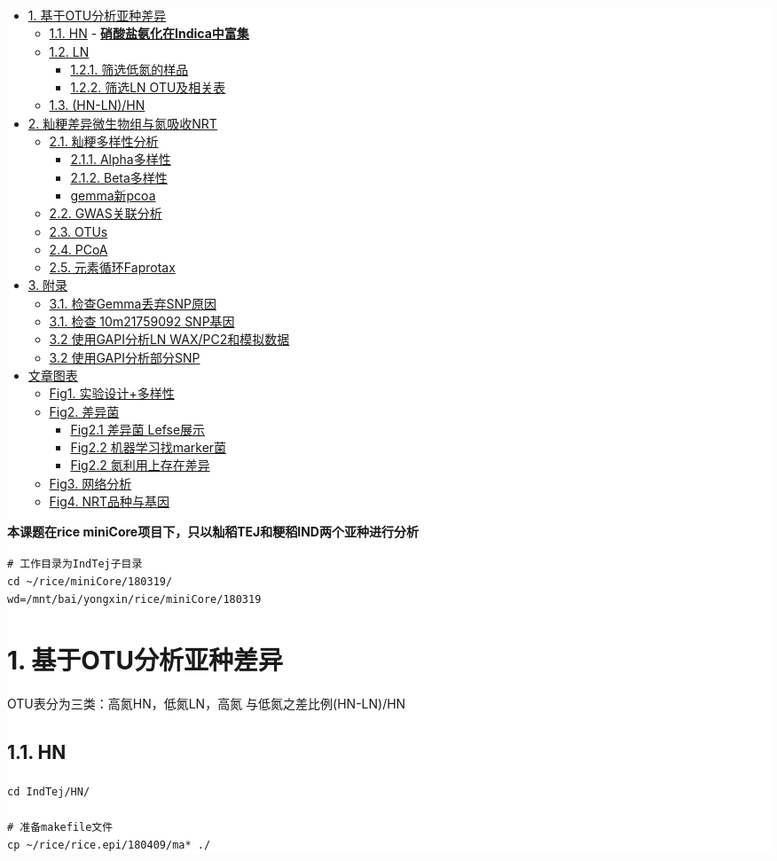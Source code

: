 

- [1. 基于OTU分析亚种差异](#1-基于otu分析亚种差异)
    - [1.1. HN](#11-hn)
            - [**硝酸盐氨化在Indica中富集**](#硝酸盐氨化在indica中富集)
    - [1.2. LN](#12-ln)
        - [1.2.1. 筛选低氮的样品](#121-筛选低氮的样品)
        - [1.2.2. 筛选LN OTU及相关表](#122-筛选ln-otu及相关表)
    - [1.3. (HN-LN)/HN](#13-hn-lnhn)
- [2. 籼粳差异微生物组与氮吸收NRT](#2-籼粳差异微生物组与氮吸收nrt)
    - [2.1. 籼粳多样性分析](#21-籼粳多样性分析)
        - [2.1.1. Alpha多样性](#211-alpha多样性)
        - [2.1.2. Beta多样性](#212-beta多样性)
        - [gemma新pcoa](#gemma新pcoa)
    - [2.2. GWAS关联分析](#22-gwas关联分析)
    - [2.3. OTUs](#23-otus)
    - [2.4. PCoA](#24-pcoa)
    - [2.5. 元素循环Faprotax](#25-元素循环faprotax)
- [3. 附录](#3-附录)
    - [3.1. 检查Gemma丢弃SNP原因](#31-检查gemma丢弃snp原因)
    - [3.1. 检查 10m21759092 SNP基因](#31-检查-10m21759092-snp基因)
    - [3.2 使用GAPI分析LN WAX/PC2和模拟数据](#32-使用gapi分析ln-waxpc2和模拟数据)
    - [3.2 使用GAPI分析部分SNP](#32-使用gapi分析部分snp)
- [文章图表](#文章图表)
    - [Fig1. 实验设计+多样性](#fig1-实验设计多样性)
    - [Fig2. 差异菌](#fig2-差异菌)
        - [Fig2.1 差异菌 Lefse展示](#fig21-差异菌-lefse展示)
        - [Fig2.2 机器学习找marker菌](#fig22-机器学习找marker菌)
        - [Fig2.2 氮利用上存在差异](#fig22-氮利用上存在差异)
    - [Fig3. 网络分析](#fig3-网络分析)
    - [Fig4. NRT品种与基因](#fig4-nrt品种与基因)



**本课题在rice miniCore项目下，只以籼稻TEJ和粳稻IND两个亚种进行分析**
    
    # 工作目录为IndTej子目录
    cd ~/rice/miniCore/180319/
    wd=/mnt/bai/yongxin/rice/miniCore/180319
    
# 1. 基于OTU分析亚种差异
OTU表分为三类：高氮HN，低氮LN，高氮 与低氮之差比例(HN-LN)/HN

## 1.1. HN
    
    cd IndTej/HN/  

    # 准备makefile文件
    cp ~/rice/rice.epi/180409/ma* ./
